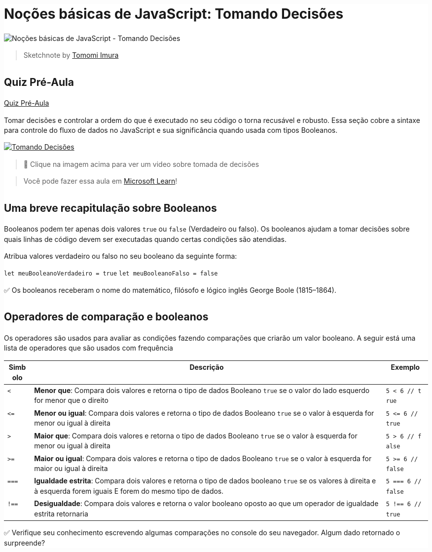 # Noções básicas de JavaScript: Tomando Decisões
![Noções básicas de JavaScript - Tomando Decisões](/sketchnotes/webdev101-js-decisions.png)
> Sketchnote by [Tomomi Imura](https://twitter.com/girlie_mac)

## Quiz Pré-Aula
[Quiz Pré-Aula](https://ashy-river-0debb7803.1.azurestaticapps.net/quiz/11)

Tomar decisões e controlar a ordem do que é executado no seu código o torna recusável e robusto. Essa seção cobre a sintaxe para controle do fluxo de dados no JavaScript e sua significância quando usada com tipos Booleanos.

[![Tomando Decisões](https://img.youtube.com/vi/jqxfynLcNIw/0.jpg)](https://youtube.com/watch?v=jqxfynLcNIw "Making Decisions")

> 🎥 Clique na imagem acima para ver um video sobre tomada de decisões 

> Você pode fazer essa aula em [Microsoft Learn](https://docs.microsoft.com/pt-br/learn/modules/web-development-101-if-else/?WT.mc_id=academic-77807-sagibbon)!

## Uma breve recapitulação sobre Booleanos

Booleanos podem ter apenas dois valores `true` ou `false` (Verdadeiro ou falso). Os booleanos ajudam a tomar decisões sobre quais linhas de código devem ser executadas quando certas condições são atendidas.

Atribua valores verdadeiro ou falso no seu booleano da seguinte forma:

`let meuBooleanoVerdadeiro = true`
`let meuBooleanoFalso = false`

✅ Os booleanos receberam o nome do matemático, filósofo e lógico inglês George Boole (1815–1864).

## Operadores de comparação e booleanos

Os operadores são usados para avaliar as condições fazendo comparações que criarão um valor booleano. A seguir está uma lista de operadores que são usados com frequência

| Simbolo | Descrição                                                                                                                                                               | Exemplo            |
| ------- | ----------------------------------------------------------------------------------------------------------------------------------------------------------------------- | ------------------ |
| `<`     | **Menor que**: Compara dois valores e retorna o tipo de dados Booleano `true` se o valor do lado esquerdo for menor que o direito                                       | `5 < 6 // true`    |
| `<=`    | **Menor ou igual**: Compara dois valores e retorna o tipo de dados Booleano `true` se o valor à esquerda for menor ou igual à direita                                   | `5 <= 6 // true`   |
| `>`     | **Maior que**: Compara dois valores e retorna o tipo de dados Booleano `true` se o valor à esquerda for menor ou igual à direita                                        | `5 > 6 // false`   |
| `>=`    | **Maior ou igual**: Compara dois valores e retorna o tipo de dados Booleano `true` se o valor à esquerda for maior ou igual à direita                                   | `5 >= 6 // false`  |
| `===`   | **Igualdade estrita**: Compara dois valores e retorna o tipo de dados booleano `true` se os valores à direita e à esquerda forem iguais E forem do mesmo tipo de dados. | `5 === 6 // false` |
| `!==`   | **Desigualdade**: Compara dois valores e retorna o valor booleano oposto ao que um operador de igualdade estrita retornaria                                             | `5 !== 6 // true`  |

✅ Verifique seu conhecimento escrevendo algumas comparações no console do seu navegador. Algum dado retornado o surpreende?
